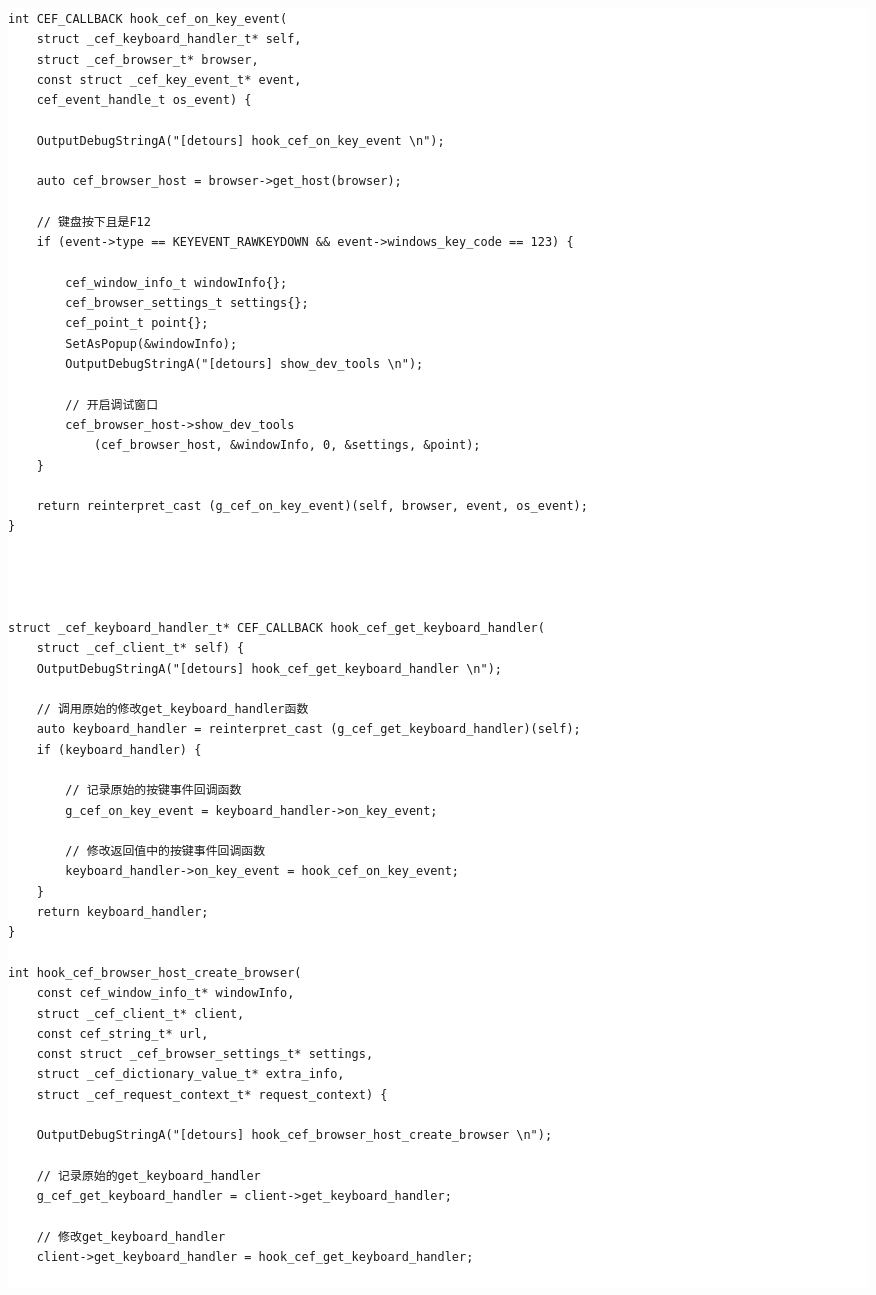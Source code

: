 ```
int CEF_CALLBACK hook_cef_on_key_event(
    struct _cef_keyboard_handler_t* self,
    struct _cef_browser_t* browser,
    const struct _cef_key_event_t* event,
    cef_event_handle_t os_event) {
 
    OutputDebugStringA("[detours] hook_cef_on_key_event \n");
 
    auto cef_browser_host = browser->get_host(browser);
 
    // 键盘按下且是F12
    if (event->type == KEYEVENT_RAWKEYDOWN && event->windows_key_code == 123) {
 
        cef_window_info_t windowInfo{};
        cef_browser_settings_t settings{};
        cef_point_t point{};
        SetAsPopup(&windowInfo);
        OutputDebugStringA("[detours] show_dev_tools \n");
 
        // 开启调试窗口
        cef_browser_host->show_dev_tools
            (cef_browser_host, &windowInfo, 0, &settings, &point);
    }
 
    return reinterpret_cast (g_cef_on_key_event)(self, browser, event, os_event);
}
 
 
 
 
struct _cef_keyboard_handler_t* CEF_CALLBACK hook_cef_get_keyboard_handler(
    struct _cef_client_t* self) {
    OutputDebugStringA("[detours] hook_cef_get_keyboard_handler \n");
 
    // 调用原始的修改get_keyboard_handler函数
    auto keyboard_handler = reinterpret_cast (g_cef_get_keyboard_handler)(self);
    if (keyboard_handler) {
 
        // 记录原始的按键事件回调函数
        g_cef_on_key_event = keyboard_handler->on_key_event;
 
        // 修改返回值中的按键事件回调函数
        keyboard_handler->on_key_event = hook_cef_on_key_event;
    }
    return keyboard_handler;
}
 
int hook_cef_browser_host_create_browser(
    const cef_window_info_t* windowInfo,
    struct _cef_client_t* client,
    const cef_string_t* url,
    const struct _cef_browser_settings_t* settings,
    struct _cef_dictionary_value_t* extra_info,
    struct _cef_request_context_t* request_context) {
 
    OutputDebugStringA("[detours] hook_cef_browser_host_create_browser \n");
 
    // 记录原始的get_keyboard_handler
    g_cef_get_keyboard_handler = client->get_keyboard_handler;
 
    // 修改get_keyboard_handler
    client->get_keyboard_handler = hook_cef_get_keyboard_handler;
 
```